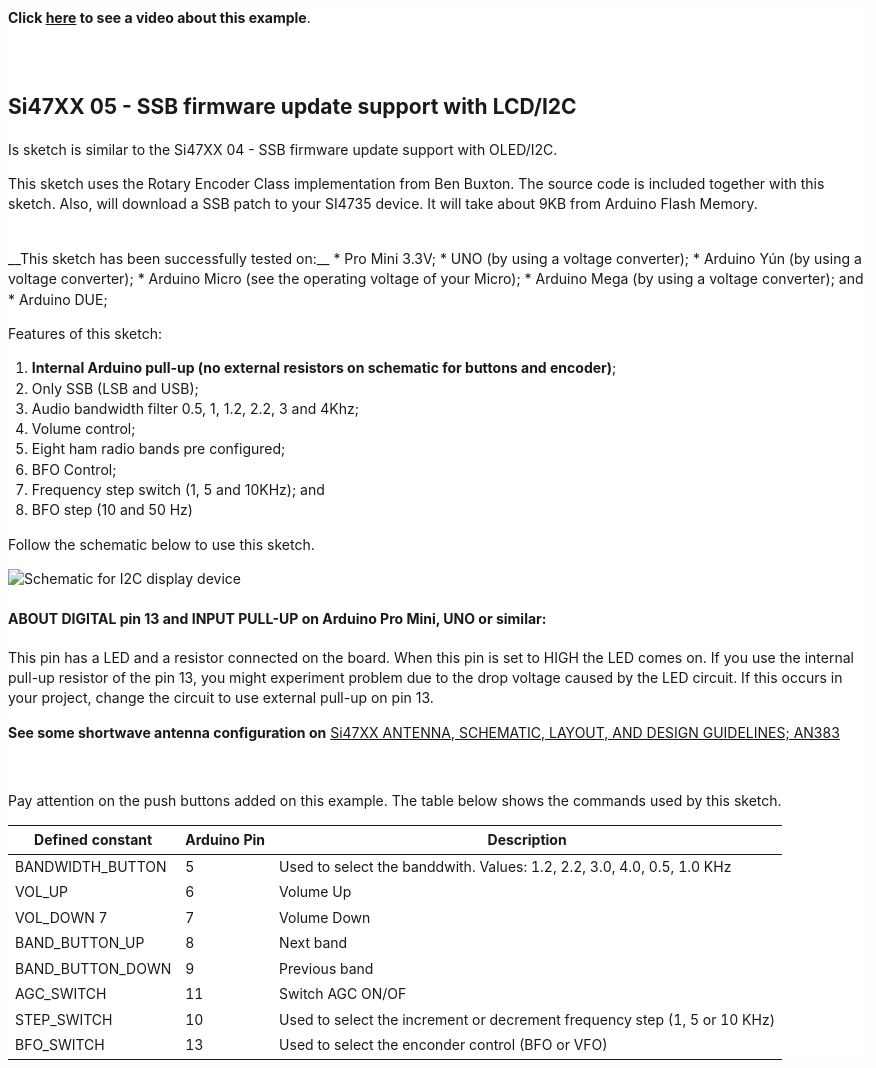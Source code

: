 
__Click [here](https://youtu.be/W2Ssjb9P_f4) to see a video about this example__.

<BR>

## Si47XX 05 - SSB firmware update support with LCD/I2C

Is sketch is similar to the Si47XX 04 - SSB firmware update support with OLED/I2C. 

This sketch uses the Rotary Encoder Class implementation from Ben Buxton. The source code is included together with this sketch. Also, will download a SSB patch to your SI4735 device. It will take about 9KB from Arduino Flash Memory.  

<BR>
__This sketch has been successfully tested on:__
* Pro Mini 3.3V; 
* UNO (by using a voltage converter); 
* Arduino Yún (by using a voltage converter); 
* Arduino Micro (see the operating voltage of your Micro); 
* Arduino Mega (by using a voltage converter); and 
* Arduino DUE;

Features of this sketch: 

1) __Internal Arduino pull-up (no external resistors on schematic for buttons and encoder)__;
2) Only SSB (LSB and USB);
3) Audio bandwidth filter 0.5, 1, 1.2, 2.2, 3 and 4Khz;
4) Volume control;
5) Eight ham radio bands pre configured;
6) BFO Control; 
7) Frequency step switch (1, 5 and 10KHz);  and
8) BFO step (10 and 50 Hz)
   

Follow the schematic below to use this sketch. 

![Schematic for I2C display device](https://github.com/pu2clr/SI4735/blob/master/extras/images/basic_schematic_with_buttons_internal_pullup_i2c.png)

#### __ABOUT DIGITAL pin 13 and INPUT PULL-UP on Arduino Pro Mini, UNO or similar:__
This pin has a LED and a resistor connected on the board. When this pin is set to HIGH the LED comes on. If you use the internal pull-up resistor of the pin 13, you might experiment problem due to the drop voltage caused by the LED circuit. If this occurs in your project, change the circuit to use external pull-up on pin 13. 


__See some shortwave antenna configuration on__  [Si47XX ANTENNA, SCHEMATIC, LAYOUT, AND DESIGN GUIDELINES; AN383](https://www.silabs.com/documents/public/application-notes/AN383.pdf)

<BR>

Pay attention on the push buttons added on this example. The table below shows the commands used by this sketch.

| Defined constant | Arduino Pin | Description |
| ---------------- | ----------- | ----------- | 
| BANDWIDTH_BUTTON | 5           | Used to select the banddwith. Values: 1.2, 2.2, 3.0, 4.0, 0.5, 1.0 KHz |
| VOL_UP           | 6           | Volume Up |
| VOL_DOWN 7       | 7           | Volume Down |
| BAND_BUTTON_UP   | 8           | Next band |
| BAND_BUTTON_DOWN | 9           | Previous band | 
| AGC_SWITCH       | 11          | Switch AGC ON/OF | 
| STEP_SWITCH      | 10          | Used to select the increment or decrement frequency step (1, 5 or 10 KHz) |
| BFO_SWITCH       | 13          | Used to select the enconder control (BFO or VFO) |